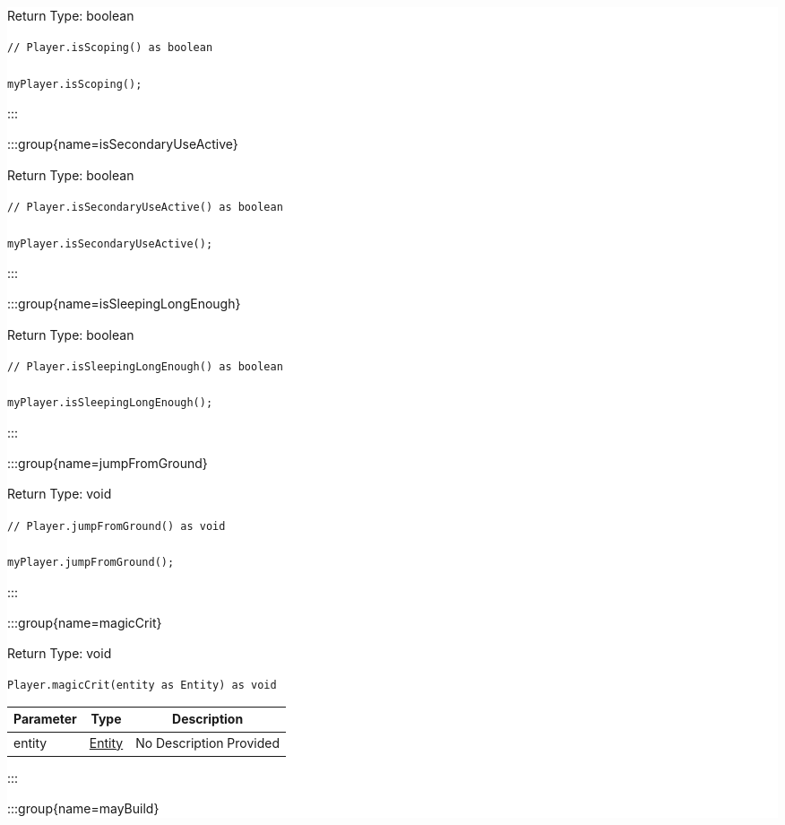 Return Type: boolean

```zenscript
// Player.isScoping() as boolean

myPlayer.isScoping();
```

:::

:::group{name=isSecondaryUseActive}

Return Type: boolean

```zenscript
// Player.isSecondaryUseActive() as boolean

myPlayer.isSecondaryUseActive();
```

:::

:::group{name=isSleepingLongEnough}

Return Type: boolean

```zenscript
// Player.isSleepingLongEnough() as boolean

myPlayer.isSleepingLongEnough();
```

:::

:::group{name=jumpFromGround}

Return Type: void

```zenscript
// Player.jumpFromGround() as void

myPlayer.jumpFromGround();
```

:::

:::group{name=magicCrit}

Return Type: void

```zenscript
Player.magicCrit(entity as Entity) as void
```

| Parameter | Type                                 | Description             |
| --------- | ------------------------------------ | ----------------------- |
| entity    | [Entity](/vanilla/api/entity/Entity) | No Description Provided |


:::

:::group{name=mayBuild}
